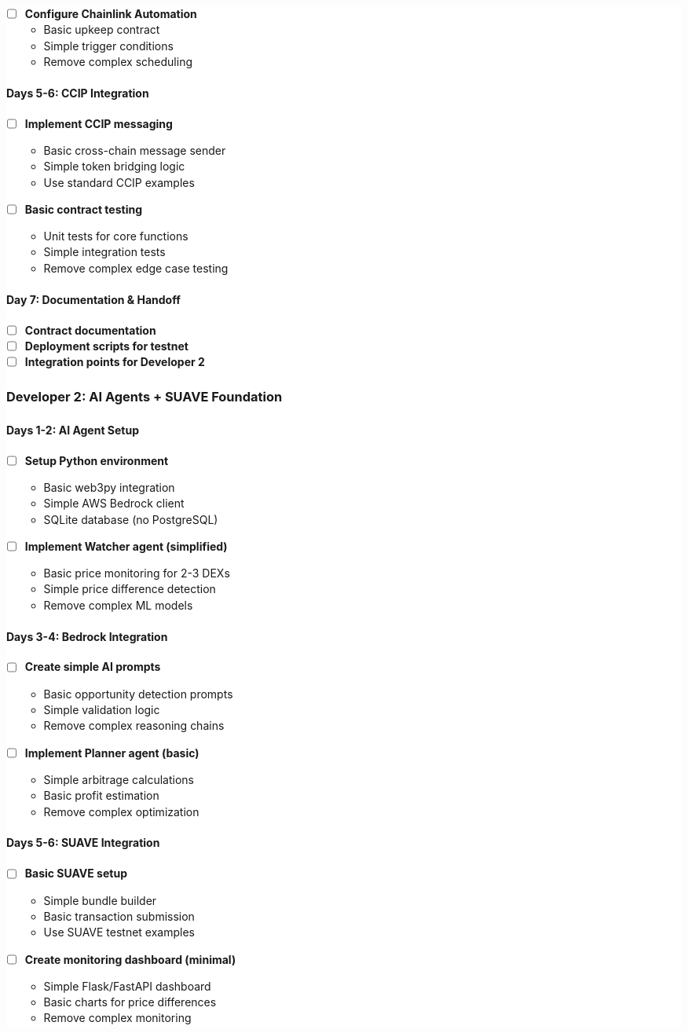 - [ ] **Configure Chainlink Automation**
  - Basic upkeep contract
  - Simple trigger conditions
  - Remove complex scheduling

#### Days 5-6: CCIP Integration
- [ ] **Implement CCIP messaging**
  - Basic cross-chain message sender
  - Simple token bridging logic
  - Use standard CCIP examples

- [ ] **Basic contract testing**
  - Unit tests for core functions
  - Simple integration tests
  - Remove complex edge case testing

#### Day 7: Documentation & Handoff
- [ ] **Contract documentation**
- [ ] **Deployment scripts for testnet**
- [ ] **Integration points for Developer 2**

### Developer 2: AI Agents + SUAVE Foundation

#### Days 1-2: AI Agent Setup
- [ ] **Setup Python environment**
  - Basic web3py integration
  - Simple AWS Bedrock client
  - SQLite database (no PostgreSQL)

- [ ] **Implement Watcher agent (simplified)**
  - Basic price monitoring for 2-3 DEXs
  - Simple price difference detection
  - Remove complex ML models

#### Days 3-4: Bedrock Integration
- [ ] **Create simple AI prompts**
  - Basic opportunity detection prompts
  - Simple validation logic
  - Remove complex reasoning chains

- [ ] **Implement Planner agent (basic)**
  - Simple arbitrage calculations
  - Basic profit estimation
  - Remove complex optimization

#### Days 5-6: SUAVE Integration
- [ ] **Basic SUAVE setup**
  - Simple bundle builder
  - Basic transaction submission
  - Use SUAVE testnet examples

- [ ] **Create monitoring dashboard (minimal)**
  - Simple Flask/FastAPI dashboard
  - Basic charts for price differences
  - Remove complex monitoring
